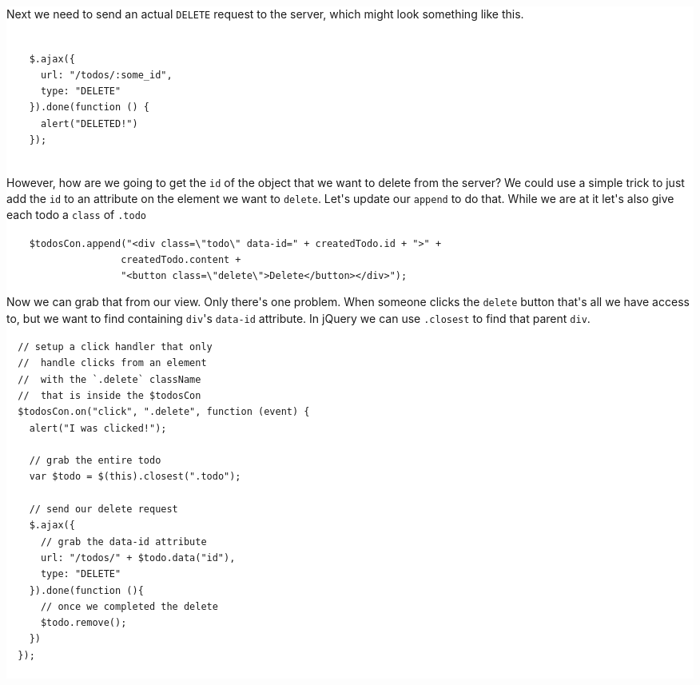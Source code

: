 
Next we need to send an actual `DELETE` request to the server, which might look something like this.


```

    $.ajax({
      url: "/todos/:some_id",
      type: "DELETE"
    }).done(function () {
      alert("DELETED!")
    });


```

However, how are we going to get the `id` of the object that we want to delete from the server? We could use a simple trick to just add the `id` to an attribute on the element we want to `delete`. Let's update our `append` to do that. While we are at it let's also give each todo a `class` of `.todo`


```
    $todosCon.append("<div class=\"todo\" data-id=" + createdTodo.id + ">" + 
                    createdTodo.content + 
                    "<button class=\"delete\">Delete</button></div>");

```


Now we can grab that from our view. Only there's one problem. When someone clicks the `delete` button that's all we have access to, but we want to find containing `div`'s `data-id` attribute. In jQuery we can use `.closest` to find that parent `div`.


```
  // setup a click handler that only
  //  handle clicks from an element
  //  with the `.delete` className
  //  that is inside the $todosCon
  $todosCon.on("click", ".delete", function (event) {
    alert("I was clicked!");

    // grab the entire todo
    var $todo = $(this).closest(".todo");

    // send our delete request
    $.ajax({
      // grab the data-id attribute
      url: "/todos/" + $todo.data("id"),
      type: "DELETE"
    }).done(function (){
      // once we completed the delete
      $todo.remove();
    })
  });


```
